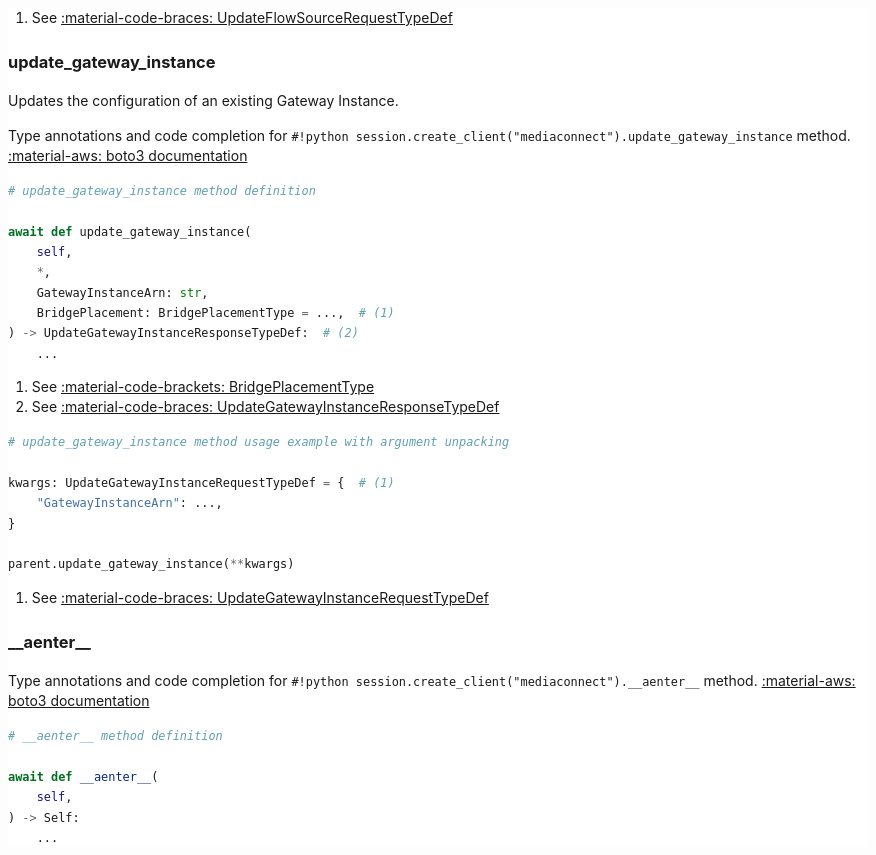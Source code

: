 1. See [:material-code-braces: UpdateFlowSourceRequestTypeDef](./type_defs.md#updateflowsourcerequesttypedef) 

### update\_gateway\_instance

Updates the configuration of an existing Gateway Instance.

Type annotations and code completion for `#!python session.create_client("mediaconnect").update_gateway_instance` method.
[:material-aws: boto3 documentation](https://boto3.amazonaws.com/v1/documentation/api/latest/reference/services/mediaconnect/client/update_gateway_instance.html)

```python
# update_gateway_instance method definition

await def update_gateway_instance(
    self,
    *,
    GatewayInstanceArn: str,
    BridgePlacement: BridgePlacementType = ...,  # (1)
) -> UpdateGatewayInstanceResponseTypeDef:  # (2)
    ...
```

1. See [:material-code-brackets: BridgePlacementType](./literals.md#bridgeplacementtype) 
2. See [:material-code-braces: UpdateGatewayInstanceResponseTypeDef](./type_defs.md#updategatewayinstanceresponsetypedef) 


```python
# update_gateway_instance method usage example with argument unpacking

kwargs: UpdateGatewayInstanceRequestTypeDef = {  # (1)
    "GatewayInstanceArn": ...,
}

parent.update_gateway_instance(**kwargs)
```

1. See [:material-code-braces: UpdateGatewayInstanceRequestTypeDef](./type_defs.md#updategatewayinstancerequesttypedef) 

### \_\_aenter\_\_



Type annotations and code completion for `#!python session.create_client("mediaconnect").__aenter__` method.
[:material-aws: boto3 documentation](https://boto3.amazonaws.com/v1/documentation/api/latest/reference/services/mediaconnect.html#MediaConnect.Client)

```python
# __aenter__ method definition

await def __aenter__(
    self,
) -> Self:
    ...
```
